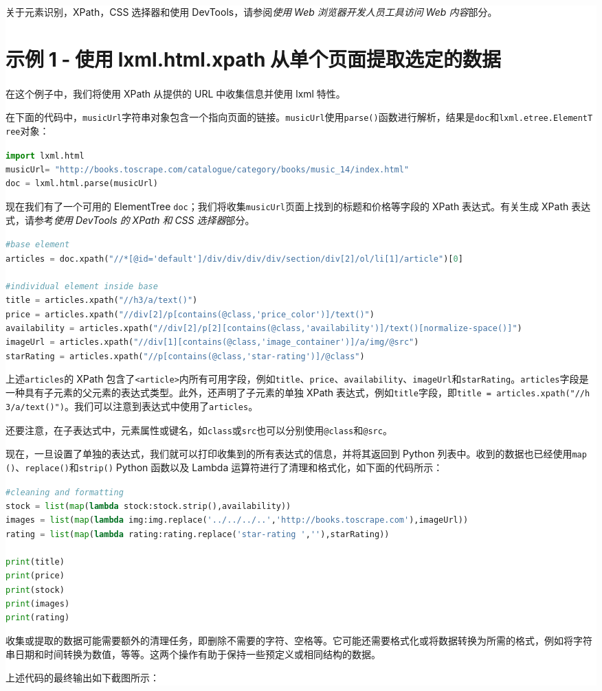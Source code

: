 关于元素识别，XPath，CSS 选择器和使用 DevTools，请参阅*使用 Web 浏览器开发人员工具访问 Web 内容*部分。

# 示例 1 - 使用 lxml.html.xpath 从单个页面提取选定的数据

在这个例子中，我们将使用 XPath 从提供的 URL 中收集信息并使用 lxml 特性。

在下面的代码中，`musicUrl`字符串对象包含一个指向页面的链接。`musicUrl`使用`parse()`函数进行解析，结果是`doc`和`lxml.etree.ElementTree`对象：

```py
import lxml.html
musicUrl= "http://books.toscrape.com/catalogue/category/books/music_14/index.html"
doc = lxml.html.parse(musicUrl)
```

现在我们有了一个可用的 ElementTree `doc`；我们将收集`musicUrl`页面上找到的标题和价格等字段的 XPath 表达式。有关生成 XPath 表达式，请参考*使用 DevTools 的 XPath 和 CSS 选择器*部分。

```py
#base element
articles = doc.xpath("//*[@id='default']/div/div/div/div/section/div[2]/ol/li[1]/article")[0]

#individual element inside base
title = articles.xpath("//h3/a/text()")
price = articles.xpath("//div[2]/p[contains(@class,'price_color')]/text()")
availability = articles.xpath("//div[2]/p[2][contains(@class,'availability')]/text()[normalize-space()]")
imageUrl = articles.xpath("//div[1][contains(@class,'image_container')]/a/img/@src")
starRating = articles.xpath("//p[contains(@class,'star-rating')]/@class")
```

上述`articles`的 XPath 包含了`<article>`内所有可用字段，例如`title`、`price`、`availability`、`imageUrl`和`starRating`。`articles`字段是一种具有子元素的父元素的表达式类型。此外，还声明了子元素的单独 XPath 表达式，例如`title`字段，即`title = articles.xpath("//h3/a/text()")`。我们可以注意到表达式中使用了`articles`。

还要注意，在子表达式中，元素属性或键名，如`class`或`src`也可以分别使用`@class`和`@src`。

现在，一旦设置了单独的表达式，我们就可以打印收集到的所有表达式的信息，并将其返回到 Python 列表中。收到的数据也已经使用`map()`、`replace()`和`strip()` Python 函数以及 Lambda 运算符进行了清理和格式化，如下面的代码所示：

```py
#cleaning and formatting 
stock = list(map(lambda stock:stock.strip(),availability))
images = list(map(lambda img:img.replace('../../../..','http://books.toscrape.com'),imageUrl))
rating = list(map(lambda rating:rating.replace('star-rating ',''),starRating))

print(title)
print(price)
print(stock)
print(images)
print(rating)
```

收集或提取的数据可能需要额外的清理任务，即删除不需要的字符、空格等。它可能还需要格式化或将数据转换为所需的格式，例如将字符串日期和时间转换为数值，等等。这两个操作有助于保持一些预定义或相同结构的数据。

上述代码的最终输出如下截图所示：
